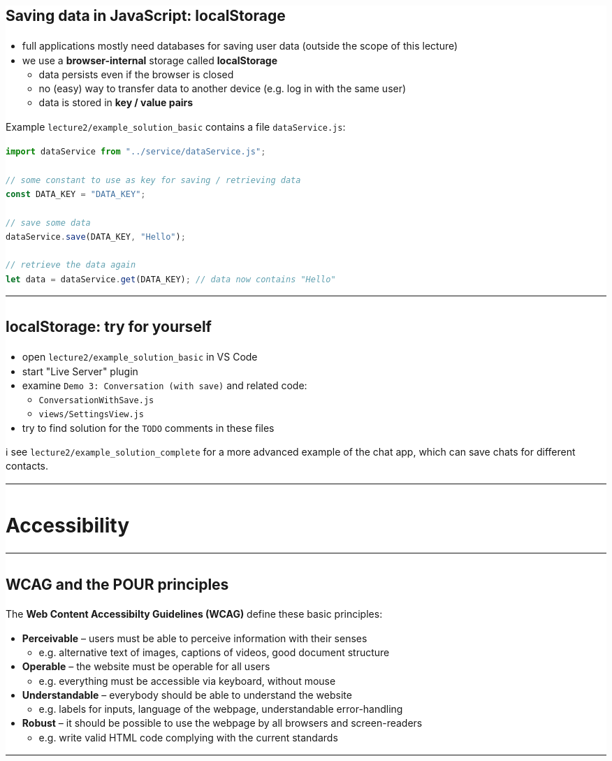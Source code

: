 
## Saving data in JavaScript: localStorage

* full applications mostly need databases for saving user data (outside the scope of this lecture)
* we use a **browser-internal** storage called **localStorage**
   * data persists even if the browser is closed
   * no (easy) way to transfer data to another device (e.g. log in with the same user)
   * data is stored in **key / value pairs**

Example `lecture2/example_solution_basic` contains a file `dataService.js`:
```js
import dataService from "../service/dataService.js";

// some constant to use as key for saving / retrieving data
const DATA_KEY = "DATA_KEY";

// save some data
dataService.save(DATA_KEY, "Hello"); 

// retrieve the data again
let data = dataService.get(DATA_KEY); // data now contains "Hello"

```

---

## localStorage: try for yourself

* open `lecture2/example_solution_basic` in VS Code
* start "Live Server" plugin
* examine `Demo 3: Conversation (with save)` and related code:
   * `ConversationWithSave.js`
   * `views/SettingsView.js`
* try to find solution for the `TODO` comments in these files

<div class="box box-info">
  ℹ️ see <code>lecture2/example_solution_complete</code> for a more advanced example of the chat app, which can save chats for different contacts.
</div>

---



# Accessibility

---

## WCAG and the POUR principles

The **Web Content Accessibilty Guidelines (WCAG)** define these basic principles:

- **Perceivable** – users must be able to perceive information with their senses
   - e.g. alternative text of images, captions of videos,  good document structure
- **Operable** – the website must be operable for all users
   - e.g. everything must be accessible via keyboard, without mouse
- **Understandable** – everybody should be able to understand the website
   - e.g. labels for inputs, language of the webpage, understandable error-handling
- **Robust** – it should be possible to use the webpage by all browsers and screen-readers
   - e.g. write valid HTML code complying with the current standards
---
